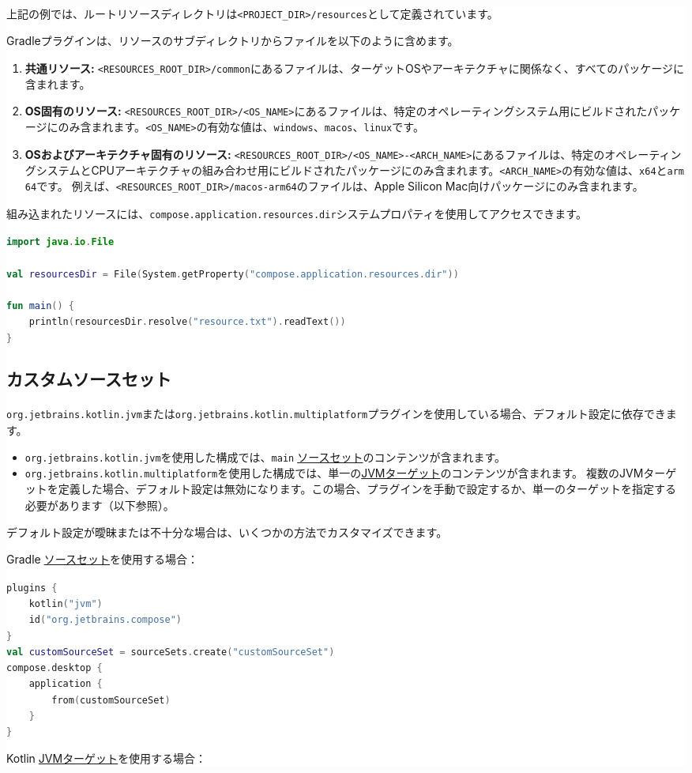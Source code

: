 上記の例では、ルートリソースディレクトリは`<PROJECT_DIR>/resources`として定義されています。

Gradleプラグインは、リソースのサブディレクトリからファイルを以下のように含めます。

1. **共通リソース:**
`<RESOURCES_ROOT_DIR>/common`にあるファイルは、ターゲットOSやアーキテクチャに関係なく、すべてのパッケージに含まれます。

2. **OS固有のリソース:**
`<RESOURCES_ROOT_DIR>/<OS_NAME>`にあるファイルは、特定のオペレーティングシステム用にビルドされたパッケージにのみ含まれます。`<OS_NAME>`の有効な値は、`windows`、`macos`、`linux`です。

3. **OSおよびアーキテクチャ固有のリソース:**
`<RESOURCES_ROOT_DIR>/<OS_NAME>-<ARCH_NAME>`にあるファイルは、特定のオペレーティングシステムとCPUアーキテクチャの組み合わせ用にビルドされたパッケージにのみ含まれます。`<ARCH_NAME>`の有効な値は、`x64`と`arm64`です。
例えば、`<RESOURCES_ROOT_DIR>/macos-arm64`のファイルは、Apple Silicon Mac向けパッケージにのみ含まれます。

組み込まれたリソースには、`compose.application.resources.dir`システムプロパティを使用してアクセスできます。

```kotlin
import java.io.File

val resourcesDir = File(System.getProperty("compose.application.resources.dir"))

fun main() {
    println(resourcesDir.resolve("resource.txt").readText())
}
```

## カスタムソースセット

`org.jetbrains.kotlin.jvm`または`org.jetbrains.kotlin.multiplatform`プラグインを使用している場合、デフォルト設定に依存できます。

* `org.jetbrains.kotlin.jvm`を使用した構成では、`main` [ソースセット](https://docs.gradle.org/current/userguide/java_plugin.html#source_sets)のコンテンツが含まれます。
* `org.jetbrains.kotlin.multiplatform`を使用した構成では、単一の[JVMターゲット](multiplatform-dsl-reference.md#targets)のコンテンツが含まれます。
  複数のJVMターゲットを定義した場合、デフォルト設定は無効になります。この場合、プラグインを手動で設定するか、単一のターゲットを指定する必要があります（以下参照）。

デフォルト設定が曖昧または不十分な場合は、いくつかの方法でカスタマイズできます。

Gradle [ソースセット](https://docs.gradle.org/current/userguide/java_plugin.html#source_sets)を使用する場合：

``` kotlin
plugins {
    kotlin("jvm")
    id("org.jetbrains.compose")
}
val customSourceSet = sourceSets.create("customSourceSet")
compose.desktop {
    application {
        from(customSourceSet)
    }
}
``` 

Kotlin [JVMターゲット](multiplatform-dsl-reference.md#targets)を使用する場合：
